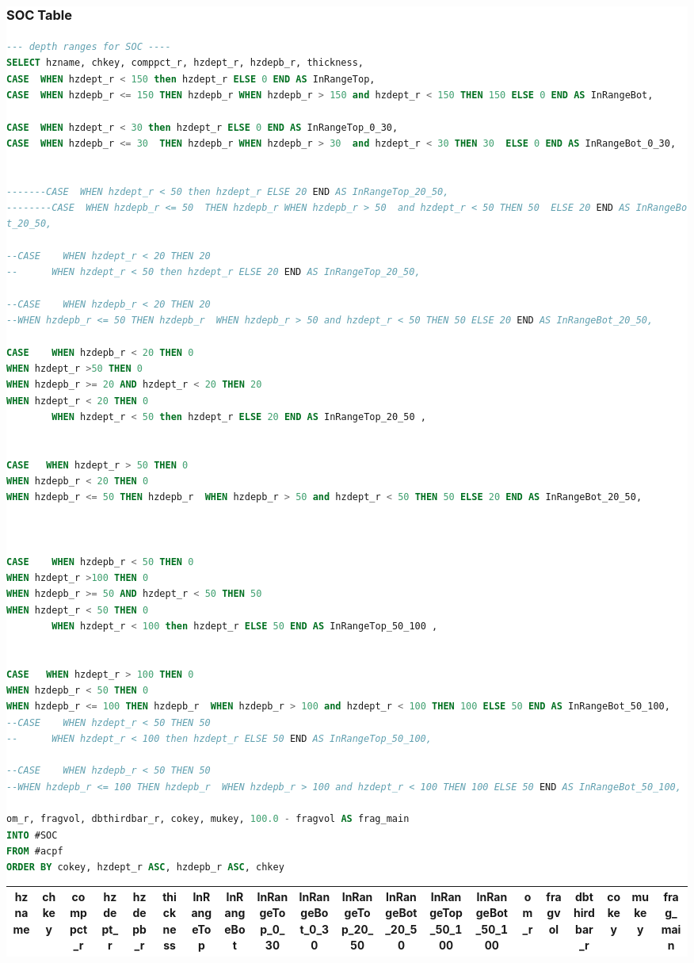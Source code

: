 
### SOC Table
```SQL
--- depth ranges for SOC ----
SELECT hzname, chkey, comppct_r, hzdept_r, hzdepb_r, thickness,
CASE  WHEN hzdept_r < 150 then hzdept_r ELSE 0 END AS InRangeTop, 
CASE  WHEN hzdepb_r <= 150 THEN hzdepb_r WHEN hzdepb_r > 150 and hzdept_r < 150 THEN 150 ELSE 0 END AS InRangeBot,

CASE  WHEN hzdept_r < 30 then hzdept_r ELSE 0 END AS InRangeTop_0_30, 
CASE  WHEN hzdepb_r <= 30  THEN hzdepb_r WHEN hzdepb_r > 30  and hzdept_r < 30 THEN 30  ELSE 0 END AS InRangeBot_0_30,


-------CASE  WHEN hzdept_r < 50 then hzdept_r ELSE 20 END AS InRangeTop_20_50, 
--------CASE  WHEN hzdepb_r <= 50  THEN hzdepb_r WHEN hzdepb_r > 50  and hzdept_r < 50 THEN 50  ELSE 20 END AS InRangeBot_20_50,

--CASE    WHEN hzdept_r < 20 THEN 20
--		WHEN hzdept_r < 50 then hzdept_r ELSE 20 END AS InRangeTop_20_50,
		
--CASE    WHEN hzdepb_r < 20 THEN 20
--WHEN hzdepb_r <= 50 THEN hzdepb_r  WHEN hzdepb_r > 50 and hzdept_r < 50 THEN 50 ELSE 20 END AS InRangeBot_20_50,

CASE    WHEN hzdepb_r < 20 THEN 0
WHEN hzdept_r >50 THEN 0 
WHEN hzdepb_r >= 20 AND hzdept_r < 20 THEN 20 
WHEN hzdept_r < 20 THEN 0
		WHEN hzdept_r < 50 then hzdept_r ELSE 20 END AS InRangeTop_20_50 ,
		
	
CASE   WHEN hzdept_r > 50 THEN 0
WHEN hzdepb_r < 20 THEN 0
WHEN hzdepb_r <= 50 THEN hzdepb_r  WHEN hzdepb_r > 50 and hzdept_r < 50 THEN 50 ELSE 20 END AS InRangeBot_20_50,



CASE    WHEN hzdepb_r < 50 THEN 0
WHEN hzdept_r >100 THEN 0 
WHEN hzdepb_r >= 50 AND hzdept_r < 50 THEN 50 
WHEN hzdept_r < 50 THEN 0
		WHEN hzdept_r < 100 then hzdept_r ELSE 50 END AS InRangeTop_50_100 ,
		
	
CASE   WHEN hzdept_r > 100 THEN 0
WHEN hzdepb_r < 50 THEN 0
WHEN hzdepb_r <= 100 THEN hzdepb_r  WHEN hzdepb_r > 100 and hzdept_r < 100 THEN 100 ELSE 50 END AS InRangeBot_50_100,
--CASE    WHEN hzdept_r < 50 THEN 50
--		WHEN hzdept_r < 100 then hzdept_r ELSE 50 END AS InRangeTop_50_100,
		
--CASE    WHEN hzdepb_r < 50 THEN 50
--WHEN hzdepb_r <= 100 THEN hzdepb_r  WHEN hzdepb_r > 100 and hzdept_r < 100 THEN 100 ELSE 50 END AS InRangeBot_50_100,

om_r, fragvol, dbthirdbar_r, cokey, mukey, 100.0 - fragvol AS frag_main
INTO #SOC
FROM #acpf
ORDER BY cokey, hzdept_r ASC, hzdepb_r ASC, chkey
```
|hzname|chkey|comppct_r|hzdept_r|hzdepb_r|thickness|InRangeTop|InRangeBot|InRangeTop_0_30|InRangeBot_0_30|InRangeTop_20_50|InRangeBot_20_50|InRangeTop_50_100|InRangeBot_50_100|om_r|fragvol|dbthirdbar_r|cokey|mukey|frag_main|
|------|-----|---------|--------|--------|---------|----------|----------|---------------|--------------|-----------------|-----------------|----------------|-----------------|-----|--------------|------------|-----------|---------|---------|